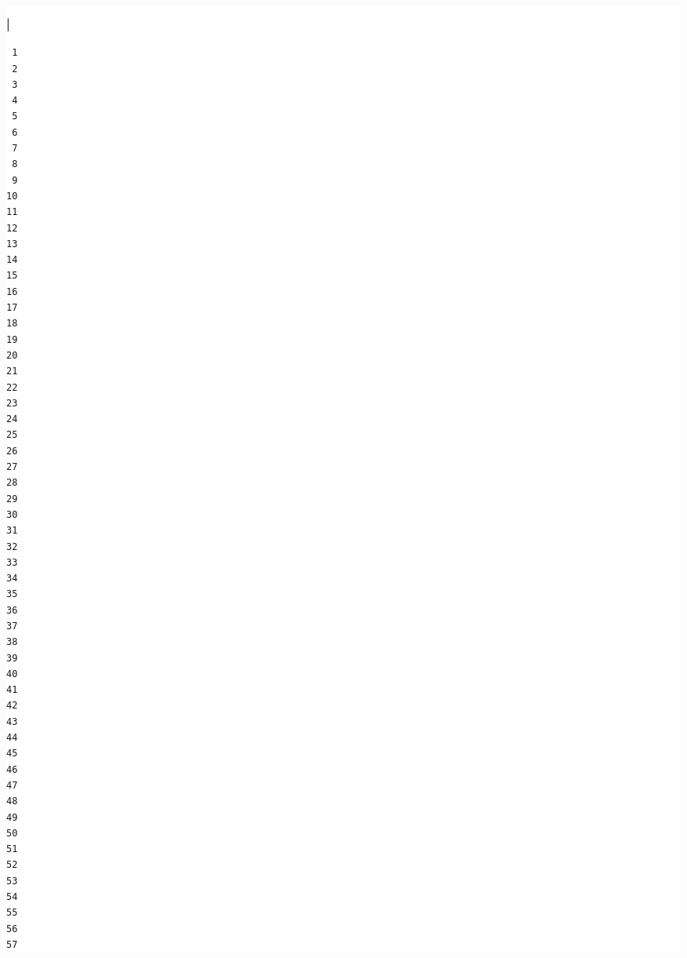 

|  |  |
| --- | --- |
| 

```
 1
 2
 3
 4
 5
 6
 7
 8
 9
10
11
12
13
14
15
16
17
18
19
20
21
22
23
24
25
26
27
28
29
30
31
32
33
34
35
36
37
38
39
40
41
42
43
44
45
46
47
48
49
50
51
52
53
54
55
56
57
```